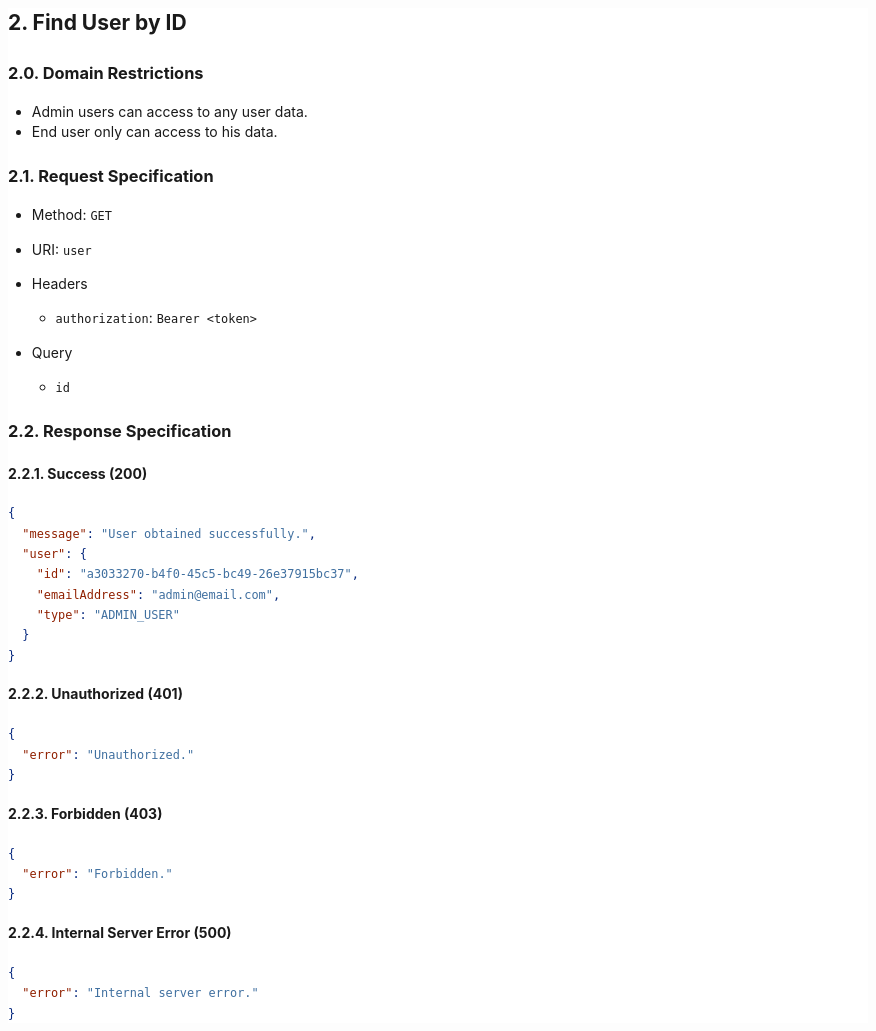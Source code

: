 ## 2. Find User by ID

### 2.0. Domain Restrictions

- Admin users can access to any user data.
- End user only can access to his data.

### 2.1. Request Specification

- Method: `GET`

- URI: `user`

- Headers

  - `authorization`: `Bearer <token>`
  
- Query

  - `id`

### 2.2. Response Specification

#### 2.2.1. Success (200)

```json
{
  "message": "User obtained successfully.",
  "user": {
    "id": "a3033270-b4f0-45c5-bc49-26e37915bc37",
    "emailAddress": "admin@email.com",
    "type": "ADMIN_USER"
  }
}
```

#### 2.2.2. Unauthorized (401)

```json
{
  "error": "Unauthorized."
}
```

#### 2.2.3. Forbidden (403)

```json
{
  "error": "Forbidden."
}
```

#### 2.2.4. Internal Server Error (500)

```json
{
  "error": "Internal server error."
}
```
